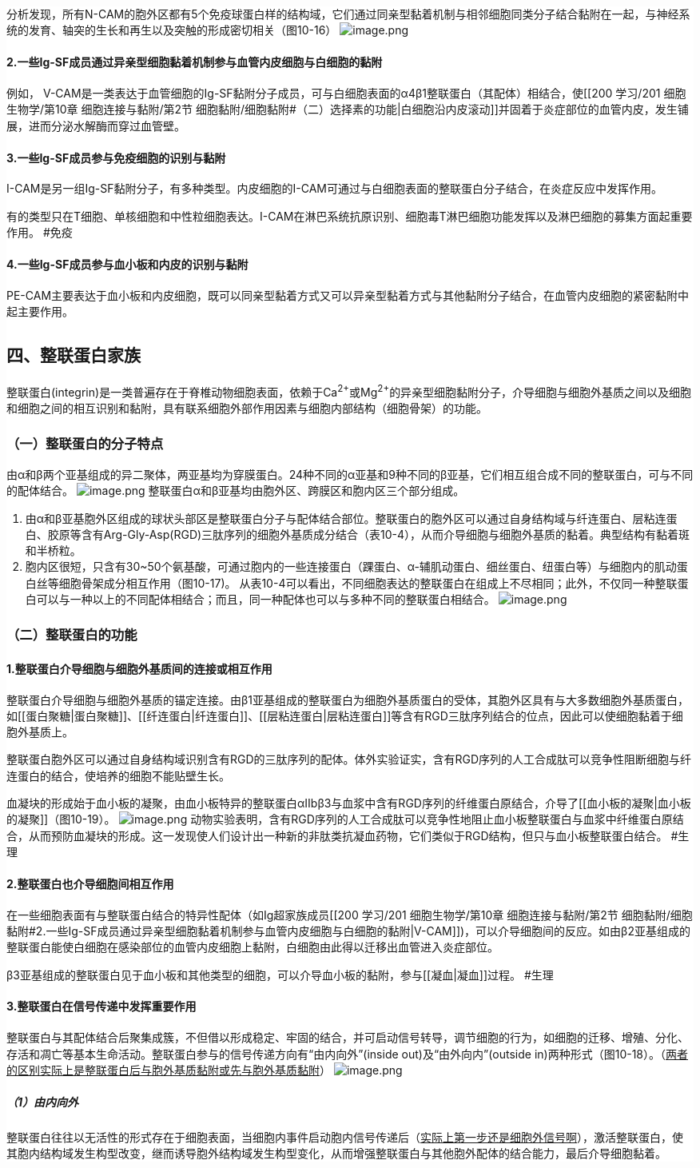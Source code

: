 分析发现，所有N-CAM的胞外区都有5个免疫球蛋白样的结构域，它们通过同亲型黏着机制与相邻细胞同类分子结合黏附在一起，与神经系统的发育、轴突的生长和再生以及突触的形成密切相关（图10-16）
![image.png](https://cdn.jsdelivr.net/gh/Dolan-Lance/Image-Jiang/202401211957721.jpg)
#### 2.一些Ig-SF成员通过异亲型细胞黏着机制参与血管内皮细胞与白细胞的黏附
例如， V-CAM是一类表达于血管细胞的Ig-SF黏附分子成员，可与白细胞表面的α4β1整联蛋白（其配体）相结合，使[[200 学习/201 细胞生物学/第10章 细胞连接与黏附/第2节 细胞黏附/细胞黏附#（二）选择素的功能\|白细胞沿内皮滚动]]并固着于炎症部位的血管内皮，发生铺展，进而分泌水解酶而穿过血管壁。
#### 3.一些Ig-SF成员参与免疫细胞的识别与黏附
I-CAM是另一组Ig-SF黏附分子，有多种类型。内皮细胞的I-CAM可通过与白细胞表面的整联蛋白分子结合，在炎症反应中发挥作用。

有的类型只在T细胞、单核细胞和中性粒细胞表达。I-CAM在淋巴系统抗原识别、细胞毒T淋巴细胞功能发挥以及淋巴细胞的募集方面起重要作用。 #免疫
#### 4.一些Ig-SF成员参与血小板和内皮的识别与黏附
PE-CAM主要表达于血小板和内皮细胞，既可以同亲型黏着方式又可以异亲型黏着方式与其他黏附分子结合，在血管内皮细胞的紧密黏附中起主要作用。
## 四、整联蛋白家族
整联蛋白(integrin)是一类普遍存在于脊椎动物细胞表面，依赖于Ca<sup>2+</sup>或Mg<sup>2+</sup>的异亲型细胞黏附分子，介导细胞与细胞外基质之间以及细胞和细胞之间的相互识别和黏附，具有联系细胞外部作用因素与细胞内部结构（细胞骨架）的功能。
### （一）整联蛋白的分子特点
由α和β两个亚基组成的异二聚体，两亚基均为穿膜蛋白。24种不同的α亚基和9种不同的β亚基，它们相互组合成不同的整联蛋白，可与不同的配体结合。
![image.png](https://cdn.jsdelivr.net/gh/Dolan-Lance/Image-Jiang/202401212032452.jpg)
整联蛋白α和β亚基均由胞外区、跨膜区和胞内区三个部分组成。
1. 由α和β亚基胞外区组成的球状头部区是整联蛋白分子与配体结合部位。整联蛋白的胞外区可以通过自身结构域与纤连蛋白、层粘连蛋白、胶原等含有Arg-Gly-Asp(RGD)三肽序列的细胞外基质成分结合（表10-4），从而介导细胞与细胞外基质的黏着。典型结构有黏着斑和半桥粒。
2. 胞内区很短，只含有30~50个氨基酸，可通过胞内的一些连接蛋白（踝蛋白、α-辅肌动蛋白、细丝蛋白、纽蛋白等）与细胞内的肌动蛋白丝等细胞骨架成分相互作用（图10-17)。
从表10-4可以看出，不同细胞表达的整联蛋白在组成上不尽相同；此外，不仅同一种整联蛋白可以与一种以上的不同配体相结合；而且，同一种配体也可以与多种不同的整联蛋白相结合。
![image.png](https://cdn.jsdelivr.net/gh/Dolan-Lance/Image-Jiang/202401212037832.jpg)
### （二）整联蛋白的功能
#### 1.整联蛋白介导细胞与细胞外基质间的连接或相互作用
整联蛋白介导细胞与细胞外基质的锚定连接。由β1亚基组成的整联蛋白为细胞外基质蛋白的受体，其胞外区具有与大多数细胞外基质蛋白，如[[蛋白聚糖\|蛋白聚糖]]、[[纤连蛋白\|纤连蛋白]]、[[层粘连蛋白\|层粘连蛋白]]等含有RGD三肽序列结合的位点，因此可以使细胞黏着于细胞外基质上。

整联蛋白胞外区可以通过自身结构域识别含有RGD的三肽序列的配体。体外实验证实，含有RGD序列的人工合成肽可以竞争性阻断细胞与纤连蛋白的结合，使培养的细胞不能贴壁生长。

血凝块的形成始于血小板的凝聚，由血小板特异的整联蛋白αⅡbβ3与血浆中含有RGD序列的纤维蛋白原结合，介导了[[血小板的凝聚\|血小板的凝聚]]（图10-19）。
![image.png](https://cdn.jsdelivr.net/gh/Dolan-Lance/Image-Jiang/202401212353657.jpg)
动物实验表明，含有RGD序列的人工合成肽可以竞争性地阻止血小板整联蛋白与血浆中纤维蛋白原结合，从而预防血凝块的形成。这一发现使人们设计出一种新的非肽类抗凝血药物，它们类似于RGD结构，但只与血小板整联蛋白结合。 #生理 
#### 2.整联蛋白也介导细胞间相互作用
在一些细胞表面有与整联蛋白结合的特异性配体（如Ig超家族成员[[200 学习/201 细胞生物学/第10章 细胞连接与黏附/第2节 细胞黏附/细胞黏附#2.一些Ig-SF成员通过异亲型细胞黏着机制参与血管内皮细胞与白细胞的黏附\|V-CAM]])，可以介导细胞间的反应。如由β2亚基组成的整联蛋白能使白细胞在感染部位的血管内皮细胞上黏附，白细胞由此得以迁移出血管进入炎症部位。

β3亚基组成的整联蛋白见于血小板和其他类型的细胞，可以介导血小板的黏附，参与[[凝血\|凝血]]过程。 #生理
#### 3.整联蛋白在信号传递中发挥重要作用
整联蛋白与其配体结合后聚集成簇，不但借以形成稳定、牢固的结合，并可启动信号转导，调节细胞的行为，如细胞的迁移、增殖、分化、存活和凋亡等基本生命活动。整联蛋白参与的信号传递方向有“由内向外”(inside out)及“由外向内”(outside in)两种形式（图10-18）。（<u>两者的区别实际上是整联蛋白后与胞外基质黏附或先与胞外基质黏附</u>）
![image.png](https://cdn.jsdelivr.net/gh/Dolan-Lance/Image-Jiang/202401212330956.jpg)
##### （1）由内向外
整联蛋白往往以无活性的形式存在于细胞表面，当细胞内事件启动胞内信号传递后（<u>实际上第一步还是细胞外信号啊</u>），激活整联蛋白，使其胞内结构域发生构型改变，继而诱导胞外结构域发生构型变化，从而增强整联蛋白与其他胞外配体的结合能力，最后介导细胞黏着。
